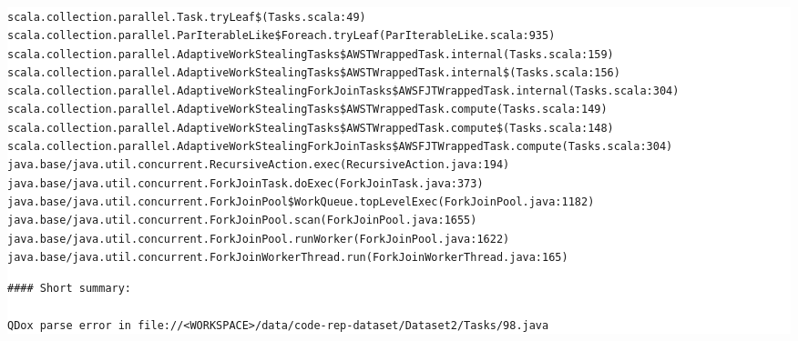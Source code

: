 	scala.collection.parallel.Task.tryLeaf$(Tasks.scala:49)
	scala.collection.parallel.ParIterableLike$Foreach.tryLeaf(ParIterableLike.scala:935)
	scala.collection.parallel.AdaptiveWorkStealingTasks$AWSTWrappedTask.internal(Tasks.scala:159)
	scala.collection.parallel.AdaptiveWorkStealingTasks$AWSTWrappedTask.internal$(Tasks.scala:156)
	scala.collection.parallel.AdaptiveWorkStealingForkJoinTasks$AWSFJTWrappedTask.internal(Tasks.scala:304)
	scala.collection.parallel.AdaptiveWorkStealingTasks$AWSTWrappedTask.compute(Tasks.scala:149)
	scala.collection.parallel.AdaptiveWorkStealingTasks$AWSTWrappedTask.compute$(Tasks.scala:148)
	scala.collection.parallel.AdaptiveWorkStealingForkJoinTasks$AWSFJTWrappedTask.compute(Tasks.scala:304)
	java.base/java.util.concurrent.RecursiveAction.exec(RecursiveAction.java:194)
	java.base/java.util.concurrent.ForkJoinTask.doExec(ForkJoinTask.java:373)
	java.base/java.util.concurrent.ForkJoinPool$WorkQueue.topLevelExec(ForkJoinPool.java:1182)
	java.base/java.util.concurrent.ForkJoinPool.scan(ForkJoinPool.java:1655)
	java.base/java.util.concurrent.ForkJoinPool.runWorker(ForkJoinPool.java:1622)
	java.base/java.util.concurrent.ForkJoinWorkerThread.run(ForkJoinWorkerThread.java:165)
```
#### Short summary: 

QDox parse error in file://<WORKSPACE>/data/code-rep-dataset/Dataset2/Tasks/98.java